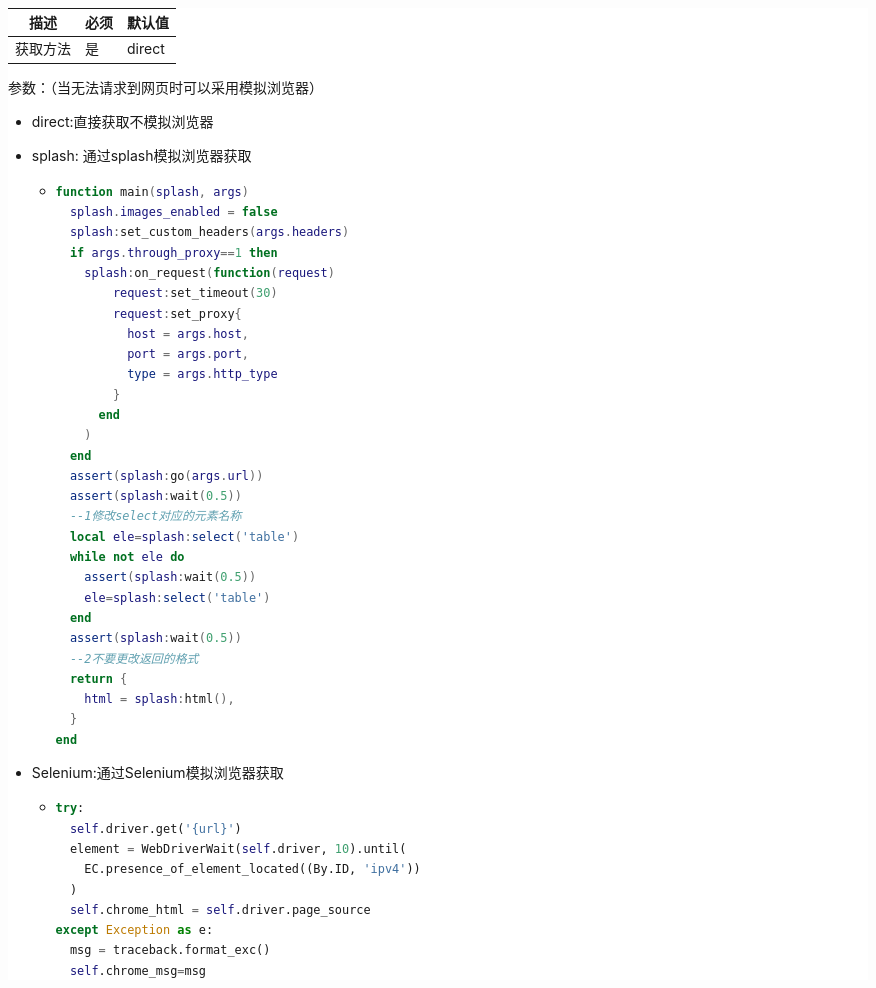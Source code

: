 | 描述     | 必须 | 默认值 |
| -------- | ---- | ------ |
| 获取方法 | 是   | direct |

参数：（当无法请求到网页时可以采用模拟浏览器）

- direct:直接获取不模拟浏览器

- splash: 通过splash模拟浏览器获取

  - ```lua
    function main(splash, args)
      splash.images_enabled = false
      splash:set_custom_headers(args.headers)
      if args.through_proxy==1 then
        splash:on_request(function(request)
            request:set_timeout(30)
            request:set_proxy{
              host = args.host,
              port = args.port,
              type = args.http_type
            }
          end
        )
      end
      assert(splash:go(args.url))
      assert(splash:wait(0.5))
      --1修改select对应的元素名称
      local ele=splash:select('table')
      while not ele do
        assert(splash:wait(0.5))
        ele=splash:select('table')
      end
      assert(splash:wait(0.5))
      --2不要更改返回的格式
      return {
        html = splash:html(),
      }
    end
    ```

    

- Selenium:通过Selenium模拟浏览器获取

  - ```python
    try:
      self.driver.get('{url}')
      element = WebDriverWait(self.driver, 10).until(
        EC.presence_of_element_located((By.ID, 'ipv4'))
      )
      self.chrome_html = self.driver.page_source
    except Exception as e:
      msg = traceback.format_exc()
      self.chrome_msg=msg
    ```
